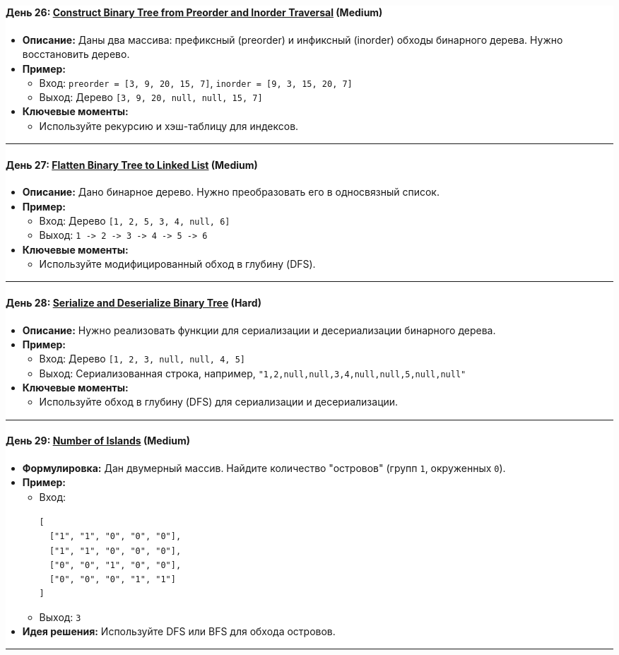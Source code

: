 
#### **День 26: [Construct Binary Tree from Preorder and Inorder Traversal](https://leetcode.com/problems/construct-binary-tree-from-preorder-and-inorder-traversal/) (Medium)**
- **Описание:** Даны два массива: префиксный (preorder) и инфиксный (inorder) обходы бинарного дерева. Нужно восстановить дерево.
- **Пример:**
  - Вход: `preorder = [3, 9, 20, 15, 7]`, `inorder = [9, 3, 15, 20, 7]`
  - Выход: Дерево `[3, 9, 20, null, null, 15, 7]`
- **Ключевые моменты:**
  - Используйте рекурсию и хэш-таблицу для индексов.

---

#### **День 27: [Flatten Binary Tree to Linked List](https://leetcode.com/problems/flatten-binary-tree-to-linked-list/) (Medium)**
- **Описание:** Дано бинарное дерево. Нужно преобразовать его в односвязный список.
- **Пример:**
  - Вход: Дерево `[1, 2, 5, 3, 4, null, 6]`
  - Выход: `1 -> 2 -> 3 -> 4 -> 5 -> 6`
- **Ключевые моменты:**
  - Используйте модифицированный обход в глубину (DFS).

---

#### **День 28: [Serialize and Deserialize Binary Tree](https://leetcode.com/problems/serialize-and-deserialize-binary-tree/) (Hard)**
- **Описание:** Нужно реализовать функции для сериализации и десериализации бинарного дерева.
- **Пример:**
  - Вход: Дерево `[1, 2, 3, null, null, 4, 5]`
  - Выход: Сериализованная строка, например, `"1,2,null,null,3,4,null,null,5,null,null"`
- **Ключевые моменты:**
  - Используйте обход в глубину (DFS) для сериализации и десериализации.


---

#### **День 29: [Number of Islands](https://leetcode.com/problems/number-of-islands/) (Medium)**
- **Формулировка:** Дан двумерный массив. Найдите количество "островов" (групп `1`, окруженных `0`).
- **Пример:**
  - Вход: 
    ```
    [
      ["1", "1", "0", "0", "0"],
      ["1", "1", "0", "0", "0"],
      ["0", "0", "1", "0", "0"],
      ["0", "0", "0", "1", "1"]
    ]
    ```
  - Выход: `3`
- **Идея решения:** Используйте DFS или BFS для обхода островов.

---